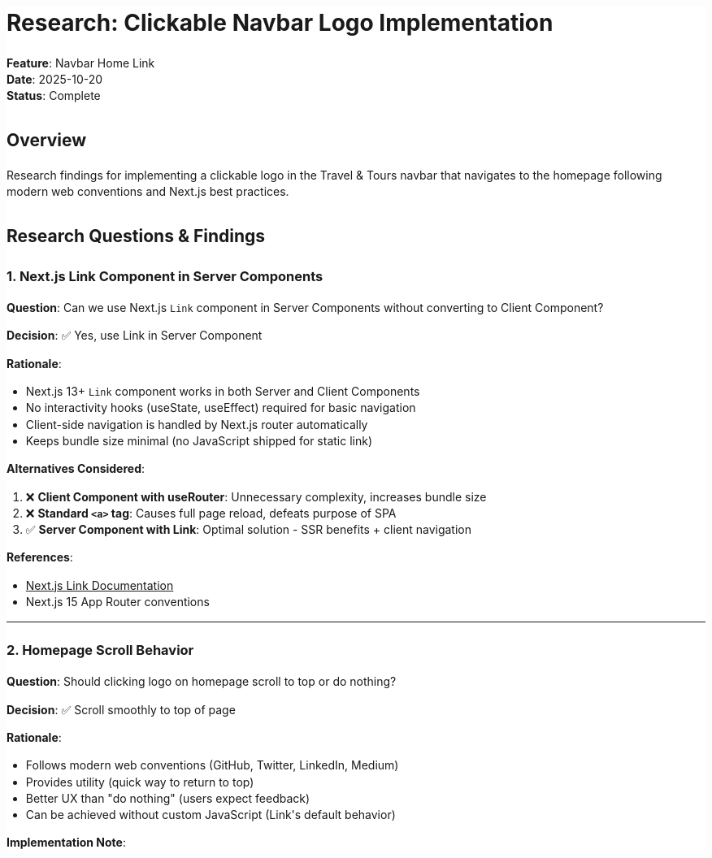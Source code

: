 # Research: Clickable Navbar Logo Implementation

**Feature**: Navbar Home Link  
**Date**: 2025-10-20  
**Status**: Complete

## Overview

Research findings for implementing a clickable logo in the Travel & Tours navbar that navigates to the homepage following modern web conventions and Next.js best practices.

## Research Questions & Findings

### 1. Next.js Link Component in Server Components

**Question**: Can we use Next.js `Link` component in Server Components without converting to Client Component?

**Decision**: ✅ Yes, use Link in Server Component

**Rationale**:

- Next.js 13+ `Link` component works in both Server and Client Components
- No interactivity hooks (useState, useEffect) required for basic navigation
- Client-side navigation is handled by Next.js router automatically
- Keeps bundle size minimal (no JavaScript shipped for static link)

**Alternatives Considered**:

1. ❌ **Client Component with useRouter**: Unnecessary complexity, increases bundle size
2. ❌ **Standard `<a>` tag**: Causes full page reload, defeats purpose of SPA
3. ✅ **Server Component with Link**: Optimal solution - SSR benefits + client navigation

**References**:

- [Next.js Link Documentation](https://nextjs.org/docs/app/api-reference/components/link)
- Next.js 15 App Router conventions

---

### 2. Homepage Scroll Behavior

**Question**: Should clicking logo on homepage scroll to top or do nothing?

**Decision**: ✅ Scroll smoothly to top of page

**Rationale**:

- Follows modern web conventions (GitHub, Twitter, LinkedIn, Medium)
- Provides utility (quick way to return to top)
- Better UX than "do nothing" (users expect feedback)
- Can be achieved without custom JavaScript (Link's default behavior)

**Implementation Note**:
